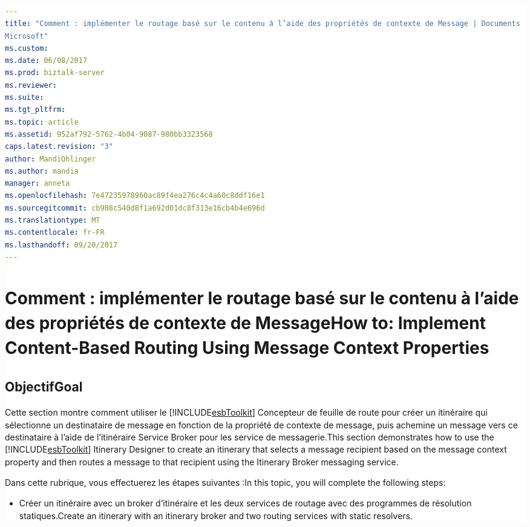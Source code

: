 ```yaml
---
title: "Comment : implémenter le routage basé sur le contenu à l’aide des propriétés de contexte de Message | Documents Microsoft"
ms.custom: 
ms.date: 06/08/2017
ms.prod: biztalk-server
ms.reviewer: 
ms.suite: 
ms.tgt_pltfrm: 
ms.topic: article
ms.assetid: 952af792-5762-4b04-9087-980bb3323568
caps.latest.revision: "3"
author: MandiOhlinger
ms.author: mandia
manager: anneta
ms.openlocfilehash: 7e47235978960ac89f4ea276c4c4a60c8ddf16e1
ms.sourcegitcommit: cb908c540d8f1a692d01dc8f313e16cb4b4e696d
ms.translationtype: MT
ms.contentlocale: fr-FR
ms.lasthandoff: 09/20/2017
---
```

# <a name="how-to-implement-content-based-routing-using-message-context-properties"></a><span data-ttu-id="627c7-102">Comment : implémenter le routage basé sur le contenu à l’aide des propriétés de contexte de Message</span><span class="sxs-lookup"><span data-stu-id="627c7-102">How to: Implement Content-Based Routing Using Message Context Properties</span></span>
## <a name="goal"></a><span data-ttu-id="627c7-103">Objectif</span><span class="sxs-lookup"><span data-stu-id="627c7-103">Goal</span></span>  
 <span data-ttu-id="627c7-104">Cette section montre comment utiliser le [!INCLUDE[esbToolkit](../includes/esbtoolkit-md.md)] Concepteur de feuille de route pour créer un itinéraire qui sélectionne un destinataire de message en fonction de la propriété de contexte de message, puis achemine un message vers ce destinataire à l’aide de l’itinéraire Service Broker pour les service de messagerie.</span><span class="sxs-lookup"><span data-stu-id="627c7-104">This section demonstrates how to use the [!INCLUDE[esbToolkit](../includes/esbtoolkit-md.md)] Itinerary Designer to create an itinerary that selects a message recipient based on the message context property and then routes a message to that recipient using the Itinerary Broker messaging service.</span></span>  
  
 <span data-ttu-id="627c7-105">Dans cette rubrique, vous effectuerez les étapes suivantes :</span><span class="sxs-lookup"><span data-stu-id="627c7-105">In this topic, you will complete the following steps:</span></span>  
  
-   <span data-ttu-id="627c7-106">Créer un itinéraire avec un broker d’itinéraire et les deux services de routage avec des programmes de résolution statiques.</span><span class="sxs-lookup"><span data-stu-id="627c7-106">Create an itinerary with an itinerary broker and two routing services with static resolvers.</span></span>  
  